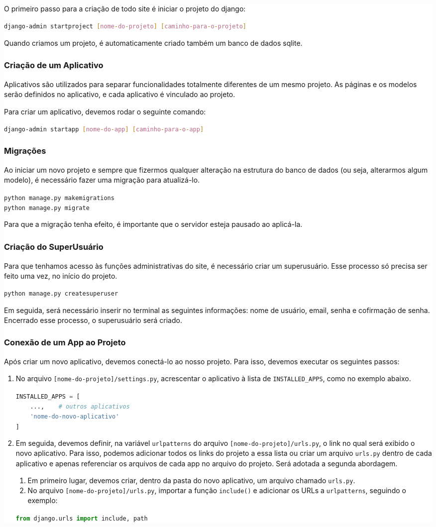 O primeiro passo para a criação de todo site é iniciar o projeto do django:

```bash
django-admin startproject [nome-do-projeto] [caminho-para-o-projeto]
```

Quando criamos um projeto, é automaticamente criado também um banco de dados sqlite.

### Criação de um Aplicativo

Aplicativos são utilizados para separar funcionalidades totalmente diferentes de um mesmo projeto. As páginas e os modelos serão definidos no aplicativo, e cada aplicativo é vinculado ao projeto.

Para criar um aplicativo, devemos rodar o seguinte comando:

```bash
django-admin startapp [nome-do-app] [caminho-para-o-app]
```

### Migrações

Ao iniciar um novo projeto e sempre que fizermos qualquer alteração na estrutura do banco de dados (ou seja, alterarmos algum modelo), é necessário fazer uma migração para atualizá-lo.

```bash
python manage.py makemigrations
python manage.py migrate
```

Para que a migração tenha efeito, é importante que o servidor esteja pausado ao aplicá-la.

### Criação do SuperUsuário

Para que tenhamos acesso às funções administrativas do site, é necessário criar um superusuário. Esse processo só precisa ser feito uma vez, no início do projeto.

```bash
python manage.py createsuperuser
```

Em seguida, será necessário inserir no terminal as seguintes informações: nome de usuário, email, senha e cofirmação de senha. Encerrado esse processo, o superusuário será criado.

### Conexão de um App ao Projeto

Após criar um novo aplicativo, devemos conectá-lo ao nosso projeto. Para isso, devemos executar os seguintes passos:
1. No arquivo `[nome-do-projeto]/settings.py`, acrescentar o aplicativo à lista de `INSTALLED_APPS`, como no exemplo abaixo.

	```python
	INSTALLED_APPS = [
		...,    # outros aplicativos
		'nome-do-novo-aplicativo'
	]
	```

2. Em seguida, devemos definir, na variável `urlpatterns` do arquivo `[nome-do-projeto]/urls.py`, o link no qual será exibido o novo aplicativo. Para isso, podemos adicionar todos os links do projeto a essa lista ou criar um arquivo `urls.py` dentro de cada aplicativo e apenas referenciar os arquivos de cada app no arquivo do projeto. Será adotada a segunda abordagem.
	1. Em primeiro lugar, devemos criar, dentro da pasta do novo aplicativo, um arquivo chamado `urls.py`.
	2. No arquivo `[nome-do-projeto]/urls.py`, importar a função `include()` e adicionar os URLs a `urlpatterns`, seguindo o exemplo:
	```python
	from django.urls import include, path
